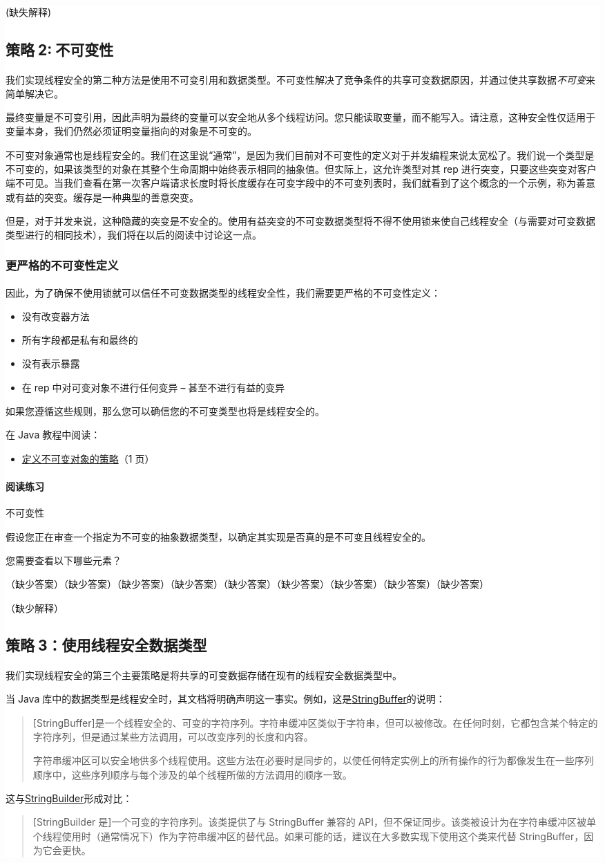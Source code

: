 (缺失解释)

## 策略 2: 不可变性

我们实现线程安全的第二种方法是使用不可变引用和数据类型。不可变性解决了竞争条件的共享可变数据原因，并通过使共享数据*不可变*来简单解决它。

最终变量是不可变引用，因此声明为最终的变量可以安全地从多个线程访问。您只能读取变量，而不能写入。请注意，这种安全性仅适用于变量本身，我们仍然必须证明变量指向的对象是不可变的。

不可变对象通常也是线程安全的。我们在这里说“通常”，是因为我们目前对不可变性的定义对于并发编程来说太宽松了。我们说一个类型是不可变的，如果该类型的对象在其整个生命周期中始终表示相同的抽象值。但实际上，这允许类型对其 rep 进行突变，只要这些突变对客户端不可见。当我们查看在第一次客户端请求长度时将长度缓存在可变字段中的不可变列表时，我们就看到了这个概念的一个示例，称为善意或有益的突变。缓存是一种典型的善意突变。

但是，对于并发来说，这种隐藏的突变是不安全的。使用有益突变的不可变数据类型将不得不使用锁来使自己线程安全（与需要对可变数据类型进行的相同技术），我们将在以后的阅读中讨论这一点。

### 更严格的不可变性定义

因此，为了确保不使用锁就可以信任不可变数据类型的线程安全性，我们需要更严格的不可变性定义：

+   没有改变器方法

+   所有字段都是私有和最终的

+   没有表示暴露

+   在 rep 中对可变对象不进行任何变异 – 甚至不进行有益的变异

如果您遵循这些规则，那么您可以确信您的不可变类型也将是线程安全的。

在 Java 教程中阅读：

+   [定义不可变对象的策略](http://docs.oracle.com/javase/tutorial/essential/concurrency/imstrat.html)（1 页）

#### 阅读练习

不可变性

假设您正在审查一个指定为不可变的抽象数据类型，以确定其实现是否真的是不可变且线程安全的。

您需要查看以下哪些元素？

（缺少答案）（缺少答案）（缺少答案）（缺少答案）（缺少答案）（缺少答案）（缺少答案）（缺少答案）（缺少答案）

（缺少解释）

## 策略 3：使用线程安全数据类型

我们实现线程安全的第三个主要策略是将共享的可变数据存储在现有的线程安全数据类型中。

当 Java 库中的数据类型是线程安全时，其文档将明确声明这一事实。例如，这是[StringBuffer](http://docs.oracle.com/javase/8/docs/api/?java/lang/StringBuffer.html)的说明：

> [StringBuffer]是一个线程安全的、可变的字符序列。字符串缓冲区类似于字符串，但可以被修改。在任何时刻，它都包含某个特定的字符序列，但是通过某些方法调用，可以改变序列的长度和内容。
> 
> 字符串缓冲区可以安全地供多个线程使用。这些方法在必要时是同步的，以使任何特定实例上的所有操作的行为都像发生在一些序列顺序中，这些序列顺序与每个涉及的单个线程所做的方法调用的顺序一致。

这与[StringBuilder](http://docs.oracle.com/javase/8/docs/api/?java/lang/StringBuilder.html)形成对比：

> [StringBuilder 是]一个可变的字符序列。该类提供了与 StringBuffer 兼容的 API，但不保证同步。该类被设计为在字符串缓冲区被单个线程使用时（通常情况下）作为字符串缓冲区的替代品。如果可能的话，建议在大多数实现下使用这个类来代替 StringBuffer，因为它会更快。
